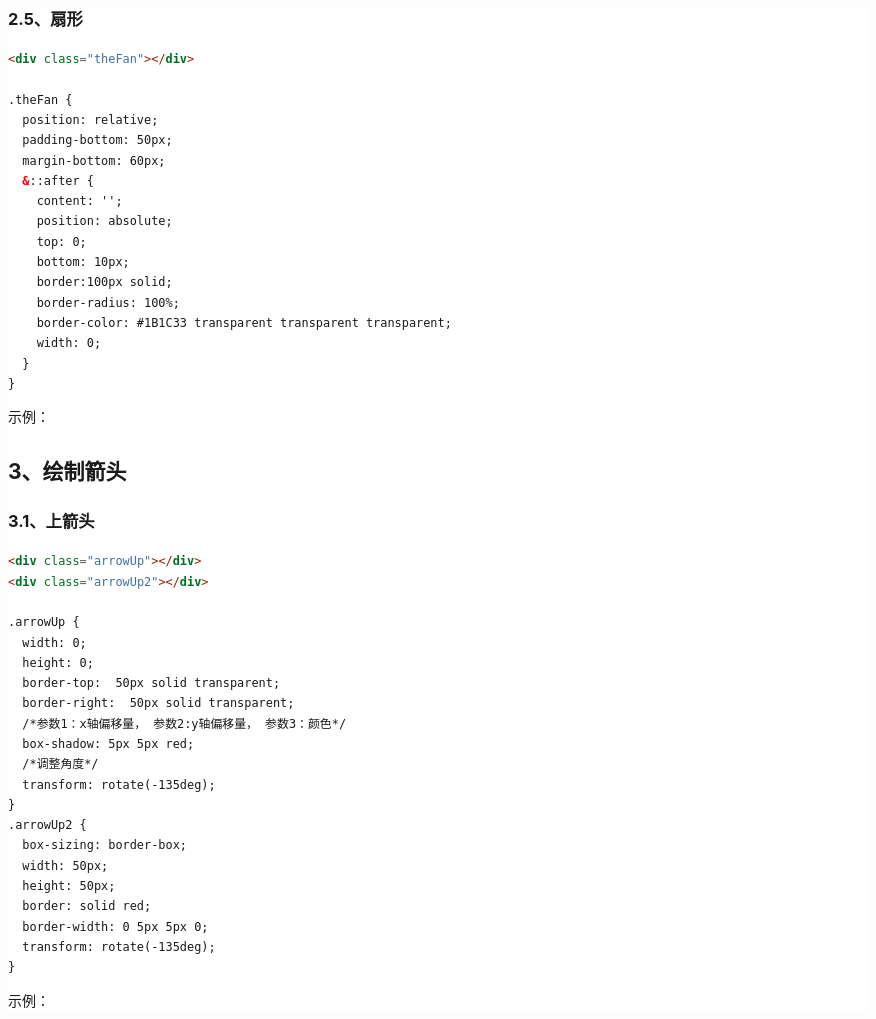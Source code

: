 ### 2.5、扇形
```html
<div class="theFan"></div>

.theFan {
  position: relative;
  padding-bottom: 50px;
  margin-bottom: 60px;
  &::after {
    content: '';
    position: absolute;
    top: 0;
    bottom: 10px;
    border:100px solid;
    border-radius: 100%;
    border-color: #1B1C33 transparent transparent transparent;
    width: 0;
  }
}
```
示例：
<div class="theFan"></div>

## 3、绘制箭头
### 3.1、上箭头
```html
<div class="arrowUp"></div>
<div class="arrowUp2"></div>

.arrowUp {
  width: 0;
  height: 0; 
  border-top:  50px solid transparent;
  border-right:  50px solid transparent;
  /*参数1：x轴偏移量， 参数2:y轴偏移量， 参数3：颜色*/
  box-shadow: 5px 5px red; 
  /*调整角度*/
  transform: rotate(-135deg); 
}
.arrowUp2 {
  box-sizing: border-box;
  width: 50px;
  height: 50px;
  border: solid red;
  border-width: 0 5px 5px 0;
  transform: rotate(-135deg); 
}
```
示例：
<div class="arrowUp"></div>
<div class="arrowUp2"></div>
